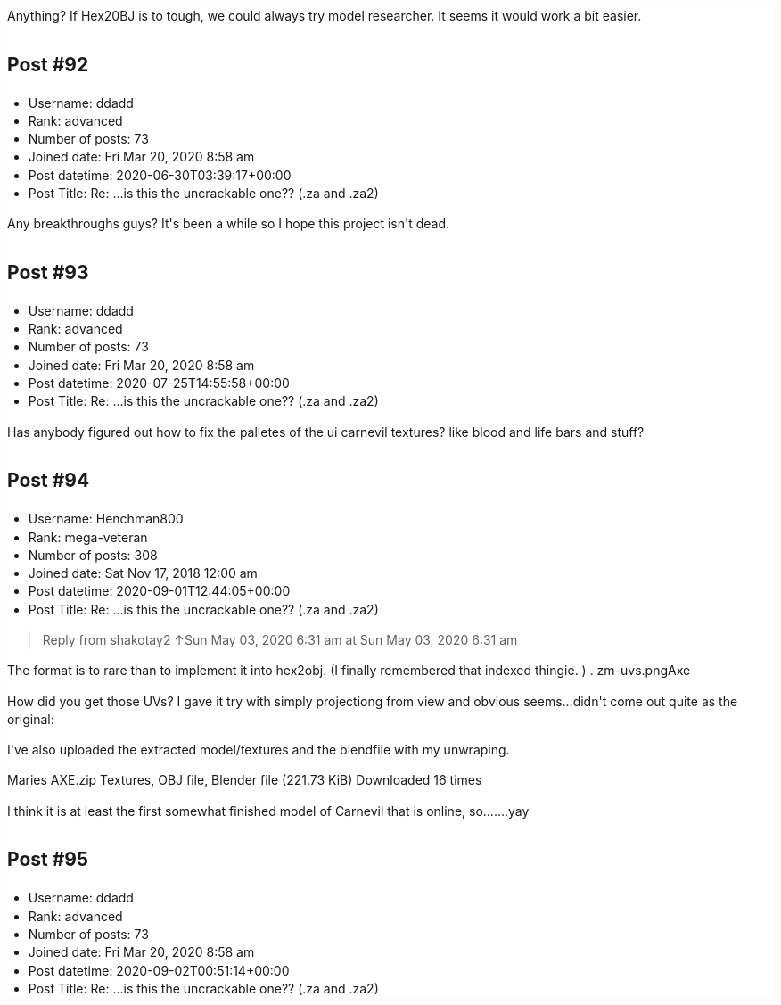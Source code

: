 Anything? If Hex20BJ is to tough, we could always try model researcher. It seems it would work a bit easier.
## Post #92
- Username: ddadd
- Rank: advanced
- Number of posts: 73
- Joined date: Fri Mar 20, 2020 8:58 am
- Post datetime: 2020-06-30T03:39:17+00:00
- Post Title: Re: ...is this the uncrackable one?? (.za and .za2)

Any breakthroughs guys? It's been a while so I hope this project isn't dead.
## Post #93
- Username: ddadd
- Rank: advanced
- Number of posts: 73
- Joined date: Fri Mar 20, 2020 8:58 am
- Post datetime: 2020-07-25T14:55:58+00:00
- Post Title: Re: ...is this the uncrackable one?? (.za and .za2)

Has anybody figured out how to fix the palletes of the ui carnevil textures? like blood and life bars and stuff?
## Post #94
- Username: Henchman800
- Rank: mega-veteran
- Number of posts: 308
- Joined date: Sat Nov 17, 2018 12:00 am
- Post datetime: 2020-09-01T12:44:05+00:00
- Post Title: Re: ...is this the uncrackable one?? (.za and .za2)

> Reply from shakotay2 ↑Sun May 03, 2020 6:31 am at Sun May 03, 2020 6:31 am
>
> 
The format is to rare than to implement it into hex2obj. (I finally remembered that indexed thingie.  )
.
zm-uvs.pngAxe

How did you get those UVs?
I gave it try with simply projectiong from view and obvious seems...didn't come out quite as the original:


I've also uploaded the extracted model/textures and the blendfile with my unwraping.


 Maries AXE.zip
Textures, OBJ file, Blender file (221.73 KiB) Downloaded 16 times



I think it is at least the first somewhat finished model of Carnevil that is online, so.......yay
## Post #95
- Username: ddadd
- Rank: advanced
- Number of posts: 73
- Joined date: Fri Mar 20, 2020 8:58 am
- Post datetime: 2020-09-02T00:51:14+00:00
- Post Title: Re: ...is this the uncrackable one?? (.za and .za2)
